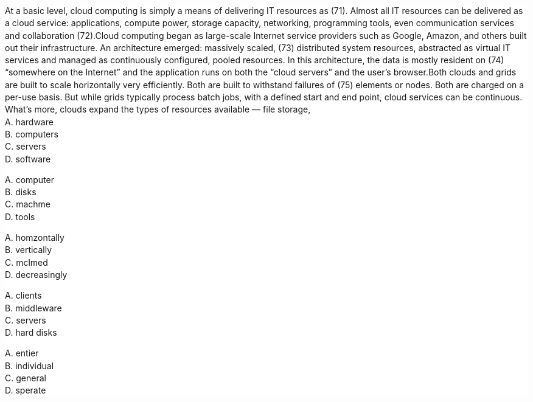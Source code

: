 At a basic level, cloud computing is simply a means of delivering IT resources as (71). Almost all IT resources can be delivered as a cloud service: applications, compute power, storage capacity, networking, programming tools, even communication services and collaboration (72).Cloud computing began as large-scale Internet service providers such as Google, Amazon, and others built out their infrastructure. An architecture emerged: massively scaled, (73) distributed system resources, abstracted as virtual IT services and managed as continuously configured, pooled resources. In this architecture, the data is mostly resident on (74) “somewhere on the Internet” and the application runs on both the “cloud servers” and the user’s browser.Both clouds and grids are built to scale horizontally very efficiently. Both are built to withstand failures of (75) elements or nodes. Both are charged on a per-use basis. But while grids typically process batch jobs, with a defined start and end point, cloud services can be continuous. What’s more, clouds expand the types of resources available — file storage,  
A. hardware  
B. computers  
C. servers  
D. software  
  
A. computer  
B. disks  
C. machme  
D. tools  
  
A. homzontally  
B. vertically  
C. mclmed  
D. decreasingly  
  
A. clients  
B. middleware  
C. servers  
D. hard disks  
  
A. entier  
B. individual  
C. general  
D. sperate  



[c72f38e434e24bb0aae102ad0f4cfbf1.jpg]: https://www.xkxxkx.cn/file/exam/software/多媒体应用设计师/综合知识/第5题/c72f38e434e24bb0aae102ad0f4cfbf1.jpg
[b3bb7d67e3874964b9a8c997b8a3ca39.jpg]: https://www.xkxxkx.cn/file/exam/software/多媒体应用设计师/综合知识/第5题/b3bb7d67e3874964b9a8c997b8a3ca39.jpg
[cadc0f6ab1264fb38366926c8ea932a5.jpg]: https://www.xkxxkx.cn/file/exam/software/多媒体应用设计师/综合知识/第5题/cadc0f6ab1264fb38366926c8ea932a5.jpg
[367d3da9097a485b9edb660f5e2938b0.jpg]: https://www.xkxxkx.cn/file/exam/software/多媒体应用设计师/综合知识/第5题/367d3da9097a485b9edb660f5e2938b0.jpg
